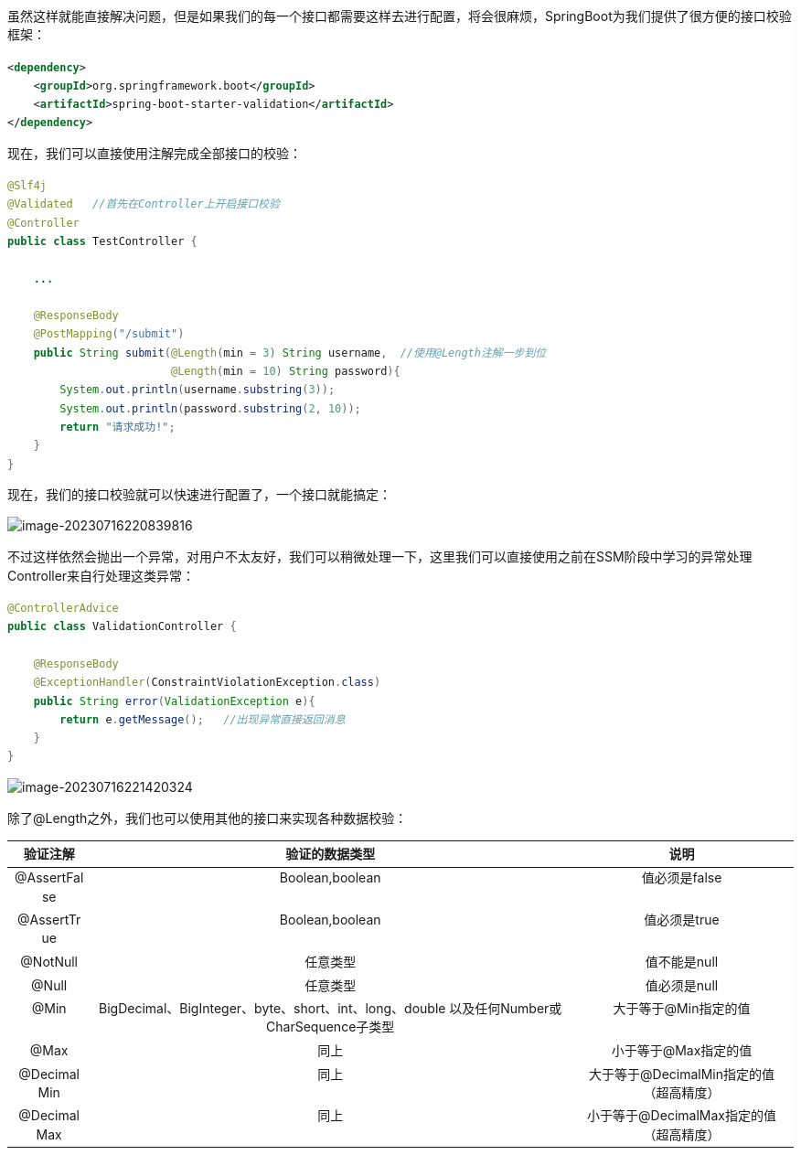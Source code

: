 虽然这样就能直接解决问题，但是如果我们的每一个接口都需要这样去进行配置，将会很麻烦，SpringBoot为我们提供了很方便的接口校验框架：

```xml
<dependency>
    <groupId>org.springframework.boot</groupId>
    <artifactId>spring-boot-starter-validation</artifactId>
</dependency>
```

现在，我们可以直接使用注解完成全部接口的校验：

```java
@Slf4j
@Validated   //首先在Controller上开启接口校验
@Controller
public class TestController {

    ...

    @ResponseBody
    @PostMapping("/submit")
    public String submit(@Length(min = 3) String username,  //使用@Length注解一步到位
                         @Length(min = 10) String password){
        System.out.println(username.substring(3));
        System.out.println(password.substring(2, 10));
        return "请求成功!";
    }
}
```

现在，我们的接口校验就可以快速进行配置了，一个接口就能搞定：

![image-20230716220839816](https://s2.loli.net/2023/07/16/EibCc4sHWflywek.png)

不过这样依然会抛出一个异常，对用户不太友好，我们可以稍微处理一下，这里我们可以直接使用之前在SSM阶段中学习的异常处理Controller来自行处理这类异常：

```java
@ControllerAdvice
public class ValidationController {

    @ResponseBody
    @ExceptionHandler(ConstraintViolationException.class)
    public String error(ValidationException e){
        return e.getMessage();   //出现异常直接返回消息
    }
}
```

![image-20230716221420324](https://s2.loli.net/2023/07/16/7JH6BzOhlUe9gkG.png)

除了@Length之外，我们也可以使用其他的接口来实现各种数据校验：

|   验证注解   |                        验证的数据类型                        |                           说明                           |
| :----------: | :----------------------------------------------------------: | :------------------------------------------------------: |
| @AssertFalse |                       Boolean,boolean                        |                      值必须是false                       |
| @AssertTrue  |                       Boolean,boolean                        |                       值必须是true                       |
|   @NotNull   |                           任意类型                           |                       值不能是null                       |
|    @Null     |                           任意类型                           |                       值必须是null                       |
|     @Min     | BigDecimal、BigInteger、byte、short、int、long、double 以及任何Number或CharSequence子类型 |                   大于等于@Min指定的值                   |
|     @Max     |                             同上                             |                   小于等于@Max指定的值                   |
| @DecimalMin  |                             同上                             |         大于等于@DecimalMin指定的值（超高精度）          |
| @DecimalMax  |                             同上                             |         小于等于@DecimalMax指定的值（超高精度）          |